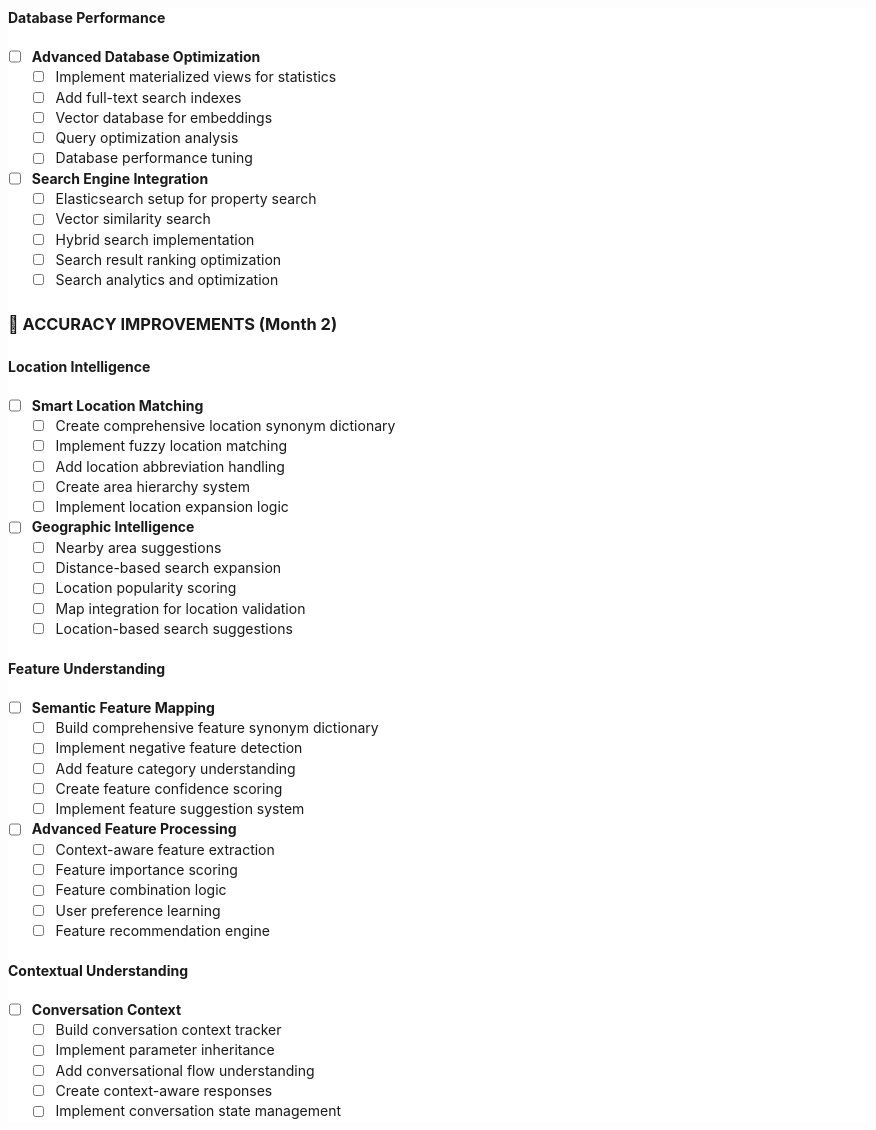 #### **Database Performance**
- [ ] **Advanced Database Optimization**
  - [ ] Implement materialized views for statistics
  - [ ] Add full-text search indexes
  - [ ] Vector database for embeddings
  - [ ] Query optimization analysis
  - [ ] Database performance tuning

- [ ] **Search Engine Integration**
  - [ ] Elasticsearch setup for property search
  - [ ] Vector similarity search
  - [ ] Hybrid search implementation
  - [ ] Search result ranking optimization
  - [ ] Search analytics and optimization

### **🎯 ACCURACY IMPROVEMENTS (Month 2)**

#### **Location Intelligence**
- [ ] **Smart Location Matching**
  - [ ] Create comprehensive location synonym dictionary
  - [ ] Implement fuzzy location matching
  - [ ] Add location abbreviation handling
  - [ ] Create area hierarchy system
  - [ ] Implement location expansion logic

- [ ] **Geographic Intelligence**
  - [ ] Nearby area suggestions
  - [ ] Distance-based search expansion
  - [ ] Location popularity scoring
  - [ ] Map integration for location validation
  - [ ] Location-based search suggestions

#### **Feature Understanding**
- [ ] **Semantic Feature Mapping**
  - [ ] Build comprehensive feature synonym dictionary
  - [ ] Implement negative feature detection
  - [ ] Add feature category understanding
  - [ ] Create feature confidence scoring
  - [ ] Implement feature suggestion system

- [ ] **Advanced Feature Processing**
  - [ ] Context-aware feature extraction
  - [ ] Feature importance scoring
  - [ ] Feature combination logic
  - [ ] User preference learning
  - [ ] Feature recommendation engine

#### **Contextual Understanding**
- [ ] **Conversation Context**
  - [ ] Build conversation context tracker
  - [ ] Implement parameter inheritance
  - [ ] Add conversational flow understanding
  - [ ] Create context-aware responses
  - [ ] Implement conversation state management
